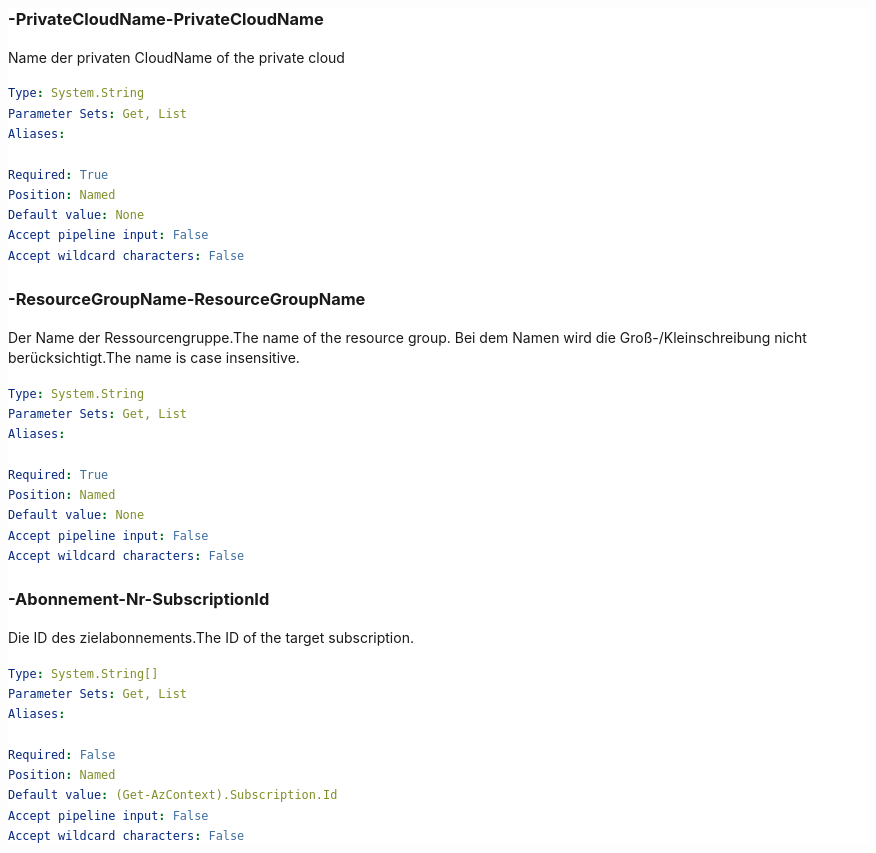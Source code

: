 ### <span data-ttu-id="000e1-122">-PrivateCloudName</span><span class="sxs-lookup"><span data-stu-id="000e1-122">-PrivateCloudName</span></span>
<span data-ttu-id="000e1-123">Name der privaten Cloud</span><span class="sxs-lookup"><span data-stu-id="000e1-123">Name of the private cloud</span></span>

```yaml
Type: System.String
Parameter Sets: Get, List
Aliases:

Required: True
Position: Named
Default value: None
Accept pipeline input: False
Accept wildcard characters: False
```

### <span data-ttu-id="000e1-124">-ResourceGroupName</span><span class="sxs-lookup"><span data-stu-id="000e1-124">-ResourceGroupName</span></span>
<span data-ttu-id="000e1-125">Der Name der Ressourcengruppe.</span><span class="sxs-lookup"><span data-stu-id="000e1-125">The name of the resource group.</span></span>
<span data-ttu-id="000e1-126">Bei dem Namen wird die Groß-/Kleinschreibung nicht berücksichtigt.</span><span class="sxs-lookup"><span data-stu-id="000e1-126">The name is case insensitive.</span></span>

```yaml
Type: System.String
Parameter Sets: Get, List
Aliases:

Required: True
Position: Named
Default value: None
Accept pipeline input: False
Accept wildcard characters: False
```

### <span data-ttu-id="000e1-127">-Abonnement-Nr</span><span class="sxs-lookup"><span data-stu-id="000e1-127">-SubscriptionId</span></span>
<span data-ttu-id="000e1-128">Die ID des zielabonnements.</span><span class="sxs-lookup"><span data-stu-id="000e1-128">The ID of the target subscription.</span></span>

```yaml
Type: System.String[]
Parameter Sets: Get, List
Aliases:

Required: False
Position: Named
Default value: (Get-AzContext).Subscription.Id
Accept pipeline input: False
Accept wildcard characters: False
```
